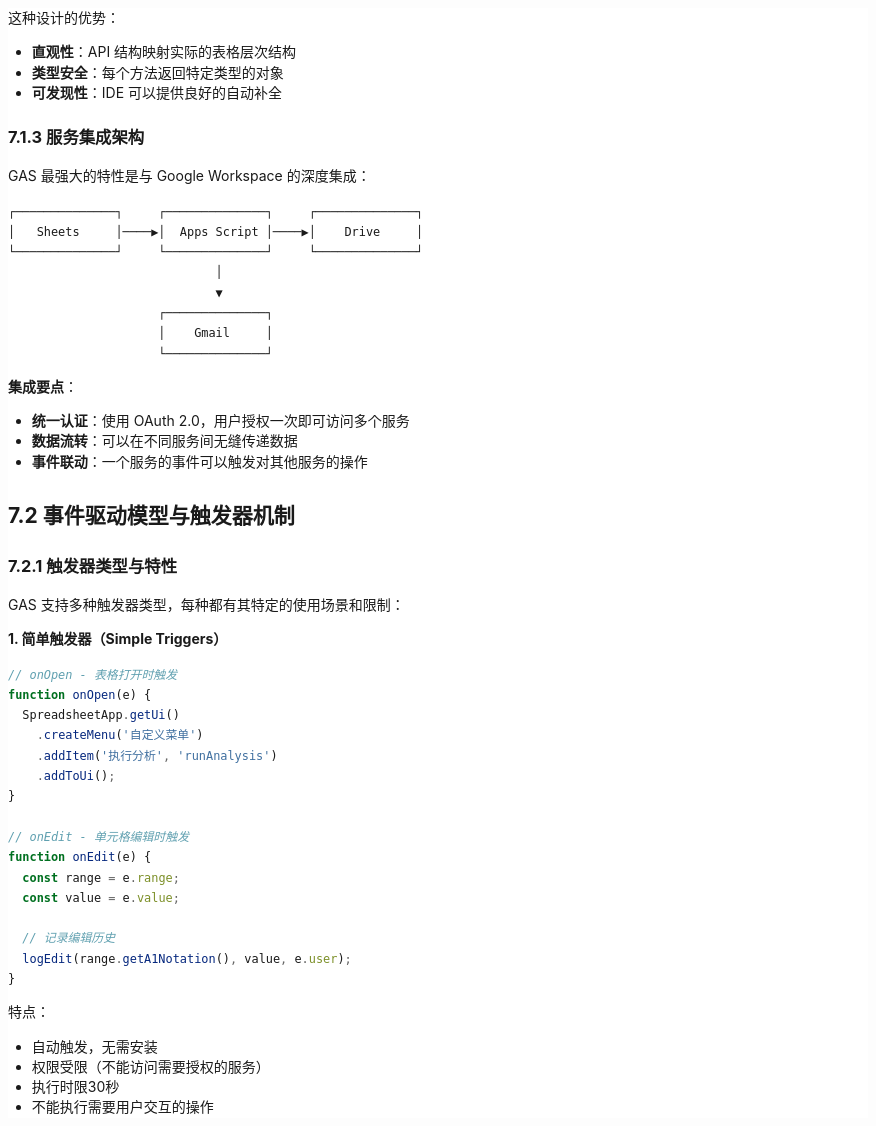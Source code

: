这种设计的优势：
- **直观性**：API 结构映射实际的表格层次结构
- **类型安全**：每个方法返回特定类型的对象
- **可发现性**：IDE 可以提供良好的自动补全

### 7.1.3 服务集成架构

GAS 最强大的特性是与 Google Workspace 的深度集成：

```
┌──────────────┐     ┌──────────────┐     ┌──────────────┐
│   Sheets     │────▶│  Apps Script │────▶│    Drive     │
└──────────────┘     └──────────────┘     └──────────────┘
                             │
                             ▼
                     ┌──────────────┐
                     │    Gmail     │
                     └──────────────┘
```

**集成要点**：
- **统一认证**：使用 OAuth 2.0，用户授权一次即可访问多个服务
- **数据流转**：可以在不同服务间无缝传递数据
- **事件联动**：一个服务的事件可以触发对其他服务的操作

## 7.2 事件驱动模型与触发器机制

### 7.2.1 触发器类型与特性

GAS 支持多种触发器类型，每种都有其特定的使用场景和限制：

**1. 简单触发器（Simple Triggers）**

```javascript
// onOpen - 表格打开时触发
function onOpen(e) {
  SpreadsheetApp.getUi()
    .createMenu('自定义菜单')
    .addItem('执行分析', 'runAnalysis')
    .addToUi();
}

// onEdit - 单元格编辑时触发
function onEdit(e) {
  const range = e.range;
  const value = e.value;
  
  // 记录编辑历史
  logEdit(range.getA1Notation(), value, e.user);
}
```

特点：
- 自动触发，无需安装
- 权限受限（不能访问需要授权的服务）
- 执行时限30秒
- 不能执行需要用户交互的操作
